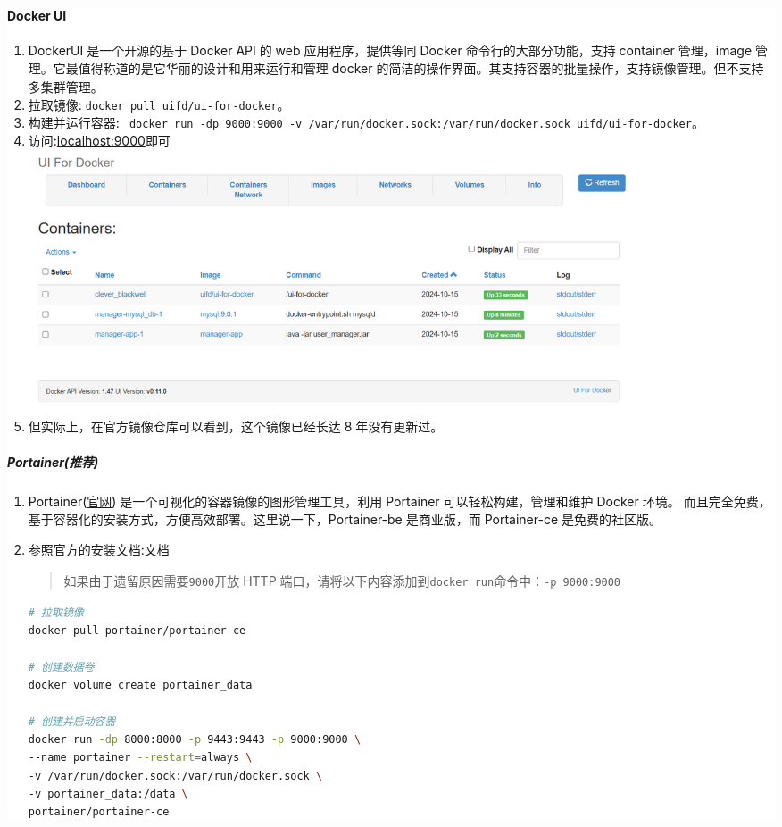 #### Docker UI

1. DockerUI 是一个开源的基于 Docker API 的 web 应用程序，提供等同 Docker 命令行的大部分功能，支持 container 管理，image 管理。它最值得称道的是它华丽的设计和用来运行和管理 docker 的简洁的操作界面。其支持容器的批量操作，支持镜像管理。但不支持多集群管理。
2. 拉取镜像: `docker pull uifd/ui-for-docker`。
3. 构建并运行容器: ` docker run -dp 9000:9000 -v /var/run/docker.sock:/var/run/docker.sock uifd/ui-for-docker`。
4. 访问:[localhost:9000](localhost:9000)即可<br><img src="./assets/image-20241015182926864.png" alt="image-20241015182926864" style="zoom: 67%;" />
5. 但实际上，在官方镜像仓库可以看到，这个镜像已经长达 8 年没有更新过。





##### Portainer(推荐)

1. Portainer([官网](https://www.portainer.io/)) 是一个可视化的容器镜像的图形管理工具，利用 Portainer 可以轻松构建，管理和维护 Docker 环境。 而且完全免费，基于容器化的安装方式，方便高效部署。这里说一下，Portainer-be 是商业版，而 Portainer-ce 是免费的社区版。

2. 参照官方的安装文档:[文档](https://docs.portainer.io/start/install-ce/server/docker/linux)

   > 如果由于遗留原因需要`9000`开放 HTTP 端口，请将以下内容添加到`docker run`命令中：`-p 9000:9000`

   ```bash
   # 拉取镜像
   docker pull portainer/portainer-ce
   
   # 创建数据卷
   docker volume create portainer_data
   
   # 创建并启动容器
   docker run -dp 8000:8000 -p 9443:9443 -p 9000:9000 \
   --name portainer --restart=always \
   -v /var/run/docker.sock:/var/run/docker.sock \
   -v portainer_data:/data \
   portainer/portainer-ce
   ```
